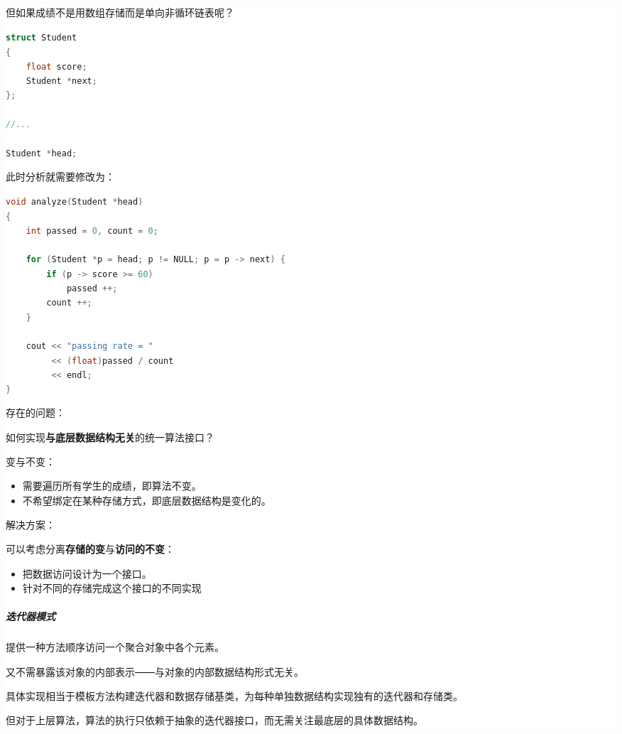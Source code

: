 但如果成绩不是用数组存储而是单向非循环链表呢？

```cpp
struct Student
{
    float score;
    Student *next;
};

//...

Student *head;
```

此时分析就需要修改为：

```cpp
void analyze(Student *head)
{
    int passed = 0, count = 0;

    for (Student *p = head; p != NULL; p = p -> next) {
        if (p -> score >= 60) 
            passed ++;
        count ++;
    }

    cout << "passing rate = "
         << (float)passed / count
         << endl;
}
```

存在的问题：

如何实现**与底层数据结构无关**的统一算法接口？

变与不变：

- 需要遍历所有学生的成绩，即算法不变。
- 不希望绑定在某种存储方式，即底层数据结构是变化的。

解决方案：

可以考虑分离**存储的变**与**访问的不变**：

- 把数据访问设计为一个接口。
- 针对不同的存储完成这个接口的不同实现

##### 迭代器模式

提供一种方法顺序访问一个聚合对象中各个元素。

又不需暴露该对象的内部表示——与对象的内部数据结构形式无关。

具体实现相当于模板方法构建迭代器和数据存储基类，为每种单独数据结构实现独有的迭代器和存储类。

但对于上层算法，算法的执行只依赖于抽象的迭代器接口，而无需关注最底层的具体数据结构。
